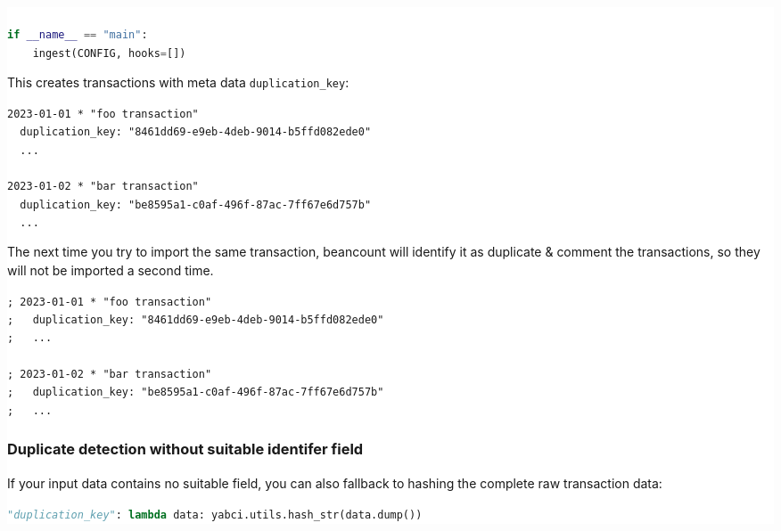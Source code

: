 ```py

if __name__ == "main":
    ingest(CONFIG, hooks=[])

```

This creates transactions with meta data `duplication_key`:

```beancount
2023-01-01 * "foo transaction"
  duplication_key: "8461dd69-e9eb-4deb-9014-b5ffd082ede0"
  ...

2023-01-02 * "bar transaction"
  duplication_key: "be8595a1-c0af-496f-87ac-7ff67e6d757b"
  ...

```

The next time you try to import the same transaction, beancount will identify it
as duplicate & comment the transactions, so they will not be imported a second
time.

```beancount
; 2023-01-01 * "foo transaction"
;   duplication_key: "8461dd69-e9eb-4deb-9014-b5ffd082ede0"
;   ...

; 2023-01-02 * "bar transaction"
;   duplication_key: "be8595a1-c0af-496f-87ac-7ff67e6d757b"
;   ...

```

### Duplicate detection without suitable identifer field

If your input data contains no suitable field, you can also fallback to hashing the complete raw transaction data:

```py
"duplication_key": lambda data: yabci.utils.hash_str(data.dump())
``` 
